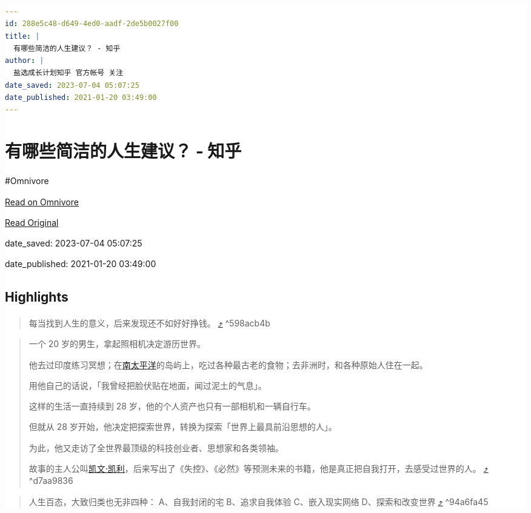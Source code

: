 ```yaml
---
id: 288e5c48-d649-4ed0-aadf-2de5b0027f00
title: |
  有哪些简洁的人生建议？ - 知乎
author: |
  盐选成长计划​知乎 官方帐号​ 关注
date_saved: 2023-07-04 05:07:25
date_published: 2021-01-20 03:49:00
---
```


# 有哪些简洁的人生建议？ - 知乎
#Omnivore

[Read on Omnivore](https://omnivore.app/me/https-www-zhihu-com-question-19869956-answer-1532126153-1892027f5fb)

[Read Original](https://www.zhihu.com/question/19869956/answer/1532126153)

date_saved: 2023-07-04 05:07:25

date_published: 2021-01-20 03:49:00

## Highlights

> 每当找到人生的意义，后来发现还不如好好挣钱。 [⤴️](https://omnivore.app/me/https-www-zhihu-com-question-19869956-answer-1532126153-1892027f5fb#598acb4b-3bdd-4f02-bf2e-d3462e305c7b)  ^598acb4b

> 一个 20 岁的男生，拿起照相机决定游历世界。
> 
> 他去过印度练习冥想；在[南太平洋](https://www.zhihu.com/search?q=%E5%8D%97%E5%A4%AA%E5%B9%B3%E6%B4%8B&amp;search%5Fsource=Entity&amp;hybrid%5Fsearch%5Fsource=Entity&amp;hybrid%5Fsearch%5Fextra=%7B%22sourceType%22%3A%22answer%22%2C%22sourceId%22%3A1532126153%7D)的岛屿上，吃过各种最古老的食物；去非洲时，和各种原始人住在一起。
> 
> 用他自己的话说，「我曾经把脸伏贴在地面，闻过泥土的气息」。
> 
> 这样的生活一直持续到 28 岁，他的个人资产也只有一部相机和一辆自行车。
> 
> 但就从 28 岁开始，他决定把探索世界，转换为探索「世界上最具前沿思想的人」。
> 
> 为此，他又走访了全世界最顶级的科技创业者、思想家和各类领袖。
> 
> 故事的主人公叫[凯文·凯利](https://www.zhihu.com/search?q=%E5%87%AF%E6%96%87%C2%B7%E5%87%AF%E5%88%A9&amp;search%5Fsource=Entity&amp;hybrid%5Fsearch%5Fsource=Entity&amp;hybrid%5Fsearch%5Fextra=%7B%22sourceType%22%3A%22answer%22%2C%22sourceId%22%3A1532126153%7D)，后来写出了《失控》、《必然》等预测未来的书籍，他是真正把自我打开，去感受过世界的人。 [⤴️](https://omnivore.app/me/https-www-zhihu-com-question-19869956-answer-1532126153-1892027f5fb#d7aa9836-0d8b-4162-8351-8d696b66c473)  ^d7aa9836

> 人生百态，大致归类也无非四种：
> A、自我封闭的宅
> B、追求自我体验
> C、嵌入现实网络
> D、探索和改变世界 [⤴️](https://omnivore.app/me/https-www-zhihu-com-question-19869956-answer-1532126153-1892027f5fb#94a6fa45-d3dd-404c-8e64-ffec0ac68697)  ^94a6fa45
